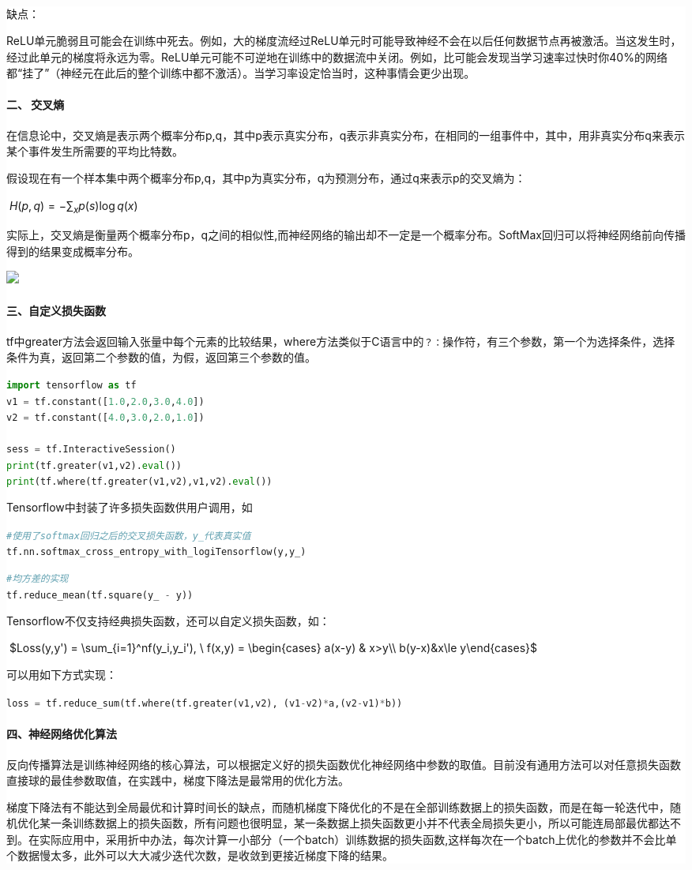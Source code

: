 缺点：    

​	ReLU单元脆弱且可能会在训练中死去。例如，大的梯度流经过ReLU单元时可能导致神经不会在以后任何数据节点再被激活。当这发生时，经过此单元的梯度将永远为零。ReLU单元可能不可逆地在训练中的数据流中关闭。例如，比可能会发现当学习速率过快时你40%的网络都“挂了”（神经元在此后的整个训练中都不激活）。当学习率设定恰当时，这种事情会更少出现。 

#### 二、 交叉熵

在信息论中，交叉熵是表示两个概率分布p,q，其中p表示真实分布，q表示非真实分布，在相同的一组事件中，其中，用非真实分布q来表示某个事件发生所需要的平均比特数。

假设现在有一个样本集中两个概率分布p,q，其中p为真实分布，q为预测分布，通过q来表示p的交叉熵为：

​                                      $H(p,q)=-\sum_xp(s)\log {q(x)}$	

实际上，交叉熵是衡量两个概率分布p，q之间的相似性,而神经网络的输出却不一定是一个概率分布。SoftMax回归可以将神经网络前向传播得到的结果变成概率分布。

![](http://p5s7d12ls.bkt.clouddn.com/18-7-15/91325298.jpg)

#### 三、自定义损失函数

tf中greater方法会返回输入张量中每个元素的比较结果，where方法类似于C语言中的`？：`操作符，有三个参数，第一个为选择条件，选择条件为真，返回第二个参数的值，为假，返回第三个参数的值。

```python
import tensorflow as tf
v1 = tf.constant([1.0,2.0,3.0,4.0])
v2 = tf.constant([4.0,3.0,2.0,1.0])

sess = tf.InteractiveSession()
print(tf.greater(v1,v2).eval())
print(tf.where(tf.greater(v1,v2),v1,v2).eval())
```

Tensorflow中封装了许多损失函数供用户调用，如

```python
#使用了softmax回归之后的交叉损失函数，y_代表真实值
tf.nn.softmax_cross_entropy_with_logiTensorflow(y,y_)
```

```python
#均方差的实现
tf.reduce_mean(tf.square(y_ - y))
```

Tensorflow不仅支持经典损失函数，还可以自定义损失函数，如：

​                     $Loss(y,y') = \sum_{i=1}^nf(y_i,y_i'), \ f(x,y) = \begin{cases} a(x-y) & x>y\\ b(y-x)&x\le y\end{cases}$

可以用如下方式实现：

```python
loss = tf.reduce_sum(tf.where(tf.greater(v1,v2), (v1-v2)*a,(v2-v1)*b))
```

#### 四、神经网络优化算法

反向传播算法是训练神经网络的核心算法，可以根据定义好的损失函数优化神经网络中参数的取值。目前没有通用方法可以对任意损失函数直接球的最佳参数取值，在实践中，梯度下降法是最常用的优化方法。

梯度下降法有不能达到全局最优和计算时间长的缺点，而随机梯度下降优化的不是在全部训练数据上的损失函数，而是在每一轮迭代中，随机优化某一条训练数据上的损失函数，所有问题也很明显，某一条数据上损失函数更小并不代表全局损失更小，所以可能连局部最优都达不到。在实际应用中，采用折中办法，每次计算一小部分（一个batch）训练数据的损失函数,这样每次在一个batch上优化的参数并不会比单个数据慢太多，此外可以大大减少迭代次数，是收敛到更接近梯度下降的结果。
